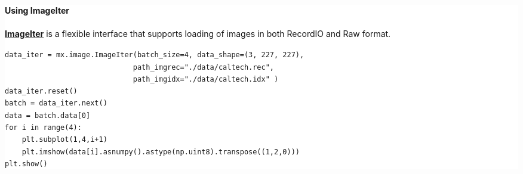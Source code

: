#### Using ImageIter
[__ImageIter__](http://mxnet.io/api/python/io.html#mxnet.io.ImageIter) is a
flexible interface that supports loading of images in both RecordIO and Raw
format.

```{.python .input}
data_iter = mx.image.ImageIter(batch_size=4, data_shape=(3, 227, 227),
                              path_imgrec="./data/caltech.rec",
                              path_imgidx="./data/caltech.idx" )
data_iter.reset()
batch = data_iter.next()
data = batch.data[0]
for i in range(4):
    plt.subplot(1,4,i+1)
    plt.imshow(data[i].asnumpy().astype(np.uint8).transpose((1,2,0)))
plt.show()
```


